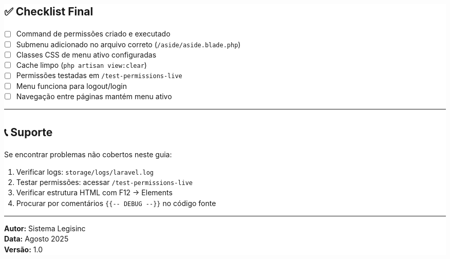 
## ✅ Checklist Final

- [ ] Command de permissões criado e executado
- [ ] Submenu adicionado no arquivo correto (`/aside/aside.blade.php`)
- [ ] Classes CSS de menu ativo configuradas
- [ ] Cache limpo (`php artisan view:clear`)
- [ ] Permissões testadas em `/test-permissions-live`
- [ ] Menu funciona para logout/login
- [ ] Navegação entre páginas mantém menu ativo

---

## 📞 Suporte

Se encontrar problemas não cobertos neste guia:

1. Verificar logs: `storage/logs/laravel.log`
2. Testar permissões: acessar `/test-permissions-live`
3. Verificar estrutura HTML com F12 → Elements
4. Procurar por comentários `{{-- DEBUG --}}` no código fonte

---

**Autor:** Sistema Legisinc  
**Data:** Agosto 2025  
**Versão:** 1.0